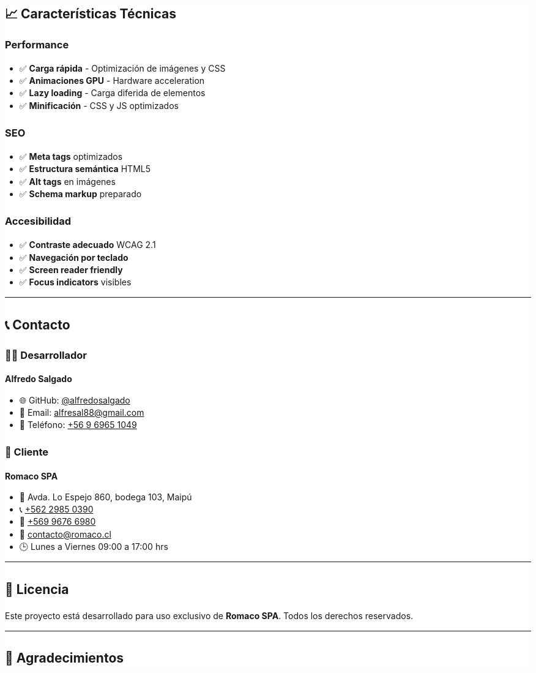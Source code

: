 
## 📈 Características Técnicas

### Performance
- ✅ **Carga rápida** - Optimización de imágenes y CSS
- ✅ **Animaciones GPU** - Hardware acceleration
- ✅ **Lazy loading** - Carga diferida de elementos
- ✅ **Minificación** - CSS y JS optimizados

### SEO
- ✅ **Meta tags** optimizados
- ✅ **Estructura semántica** HTML5
- ✅ **Alt tags** en imágenes
- ✅ **Schema markup** preparado

### Accesibilidad
- ✅ **Contraste adecuado** WCAG 2.1
- ✅ **Navegación por teclado**
- ✅ **Screen reader friendly**
- ✅ **Focus indicators** visibles

---

## 📞 Contacto

### 👨‍💻 Desarrollador
**Alfredo Salgado**
- 🌐 GitHub: [@alfredosalgado](https://github.com/alfredosalgado)
- 📧 Email: [alfresal88@gmail.com](mailto:alfresal88@gmail.com)
- 📱 Teléfono: [+56 9 6965 1049](tel:+56996651049)

### 🏢 Cliente
**Romaco SPA**
- 📍 Avda. Lo Espejo 860, bodega 103, Maipú
- 📞 [+562 2985 0390](tel:+56229850390)
- 📱 [+569 9676 6980](tel:+56996766980)
- 📧 [contacto@romaco.cl](mailto:contacto@romaco.cl)
- 🕒 Lunes a Viernes 09:00 a 17:00 hrs

---

## 📄 Licencia

Este proyecto está desarrollado para uso exclusivo de **Romaco SPA**. Todos los derechos reservados.

---

## 🙏 Agradecimientos
